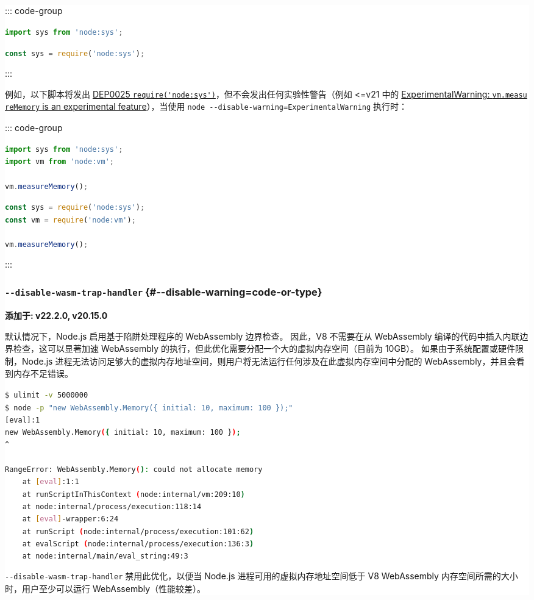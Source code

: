 ::: code-group
```js [ESM]
import sys from 'node:sys';
```

```js [CJS]
const sys = require('node:sys');
```
:::

例如，以下脚本将发出 [DEP0025 `require('node:sys')`](/zh/nodejs/api/deprecations#dep0025-requirenodesys)，但不会发出任何实验性警告（例如 <=v21 中的 [ExperimentalWarning: `vm.measureMemory` is an experimental feature](/zh/nodejs/api/vm#vmmeasurememoryoptions)），当使用 `node --disable-warning=ExperimentalWarning` 执行时：

::: code-group
```js [ESM]
import sys from 'node:sys';
import vm from 'node:vm';

vm.measureMemory();
```

```js [CJS]
const sys = require('node:sys');
const vm = require('node:vm');

vm.measureMemory();
```
:::


### `--disable-wasm-trap-handler` {#--disable-warning=code-or-type}

**添加于: v22.2.0, v20.15.0**

默认情况下，Node.js 启用基于陷阱处理程序的 WebAssembly 边界检查。 因此，V8 不需要在从 WebAssembly 编译的代码中插入内联边界检查，这可以显著加速 WebAssembly 的执行，但此优化需要分配一个大的虚拟内存空间（目前为 10GB）。 如果由于系统配置或硬件限制，Node.js 进程无法访问足够大的虚拟内存地址空间，则用户将无法运行任何涉及在此虚拟内存空间中分配的 WebAssembly，并且会看到内存不足错误。

```bash [BASH]
$ ulimit -v 5000000
$ node -p "new WebAssembly.Memory({ initial: 10, maximum: 100 });"
[eval]:1
new WebAssembly.Memory({ initial: 10, maximum: 100 });
^

RangeError: WebAssembly.Memory(): could not allocate memory
    at [eval]:1:1
    at runScriptInThisContext (node:internal/vm:209:10)
    at node:internal/process/execution:118:14
    at [eval]-wrapper:6:24
    at runScript (node:internal/process/execution:101:62)
    at evalScript (node:internal/process/execution:136:3)
    at node:internal/main/eval_string:49:3

```
`--disable-wasm-trap-handler` 禁用此优化，以便当 Node.js 进程可用的虚拟内存地址空间低于 V8 WebAssembly 内存空间所需的大小时，用户至少可以运行 WebAssembly（性能较差）。
